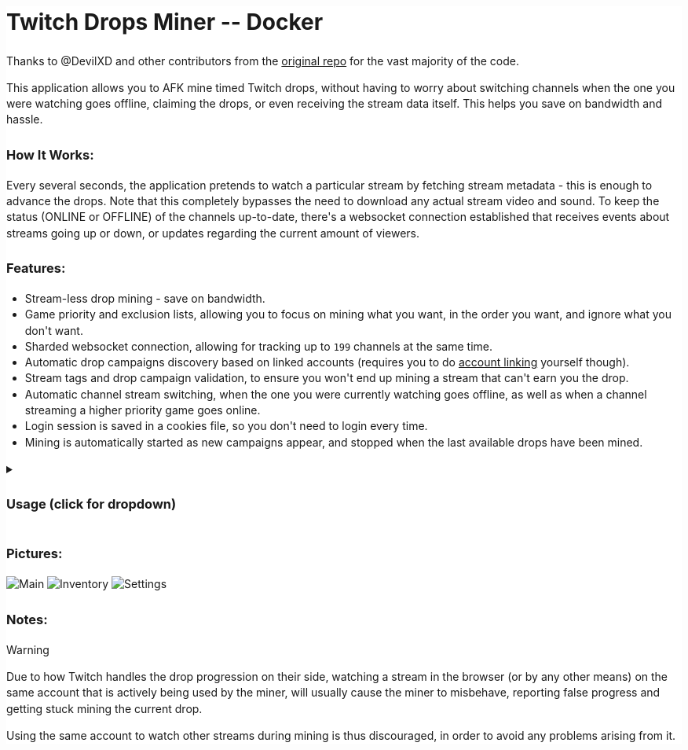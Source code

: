 # Twitch Drops Miner -- Docker

Thanks to @DevilXD and other contributors from the [original repo](https://github.com/DevilXD/TwitchDropsMiner) for the vast majority of the code.

This application allows you to AFK mine timed Twitch drops, without having to worry about switching channels when the one you were watching goes offline, claiming the drops, or even receiving the stream data itself. This helps you save on bandwidth and hassle.

### How It Works:

Every several seconds, the application pretends to watch a particular stream by fetching stream metadata - this is enough to advance the drops. Note that this completely bypasses the need to download any actual stream video and sound. To keep the status (ONLINE or OFFLINE) of the channels up-to-date, there's a websocket connection established that receives events about streams going up or down, or updates regarding the current amount of viewers.

### Features:

- Stream-less drop mining - save on bandwidth.
- Game priority and exclusion lists, allowing you to focus on mining what you want, in the order you want, and ignore what you don't want.
- Sharded websocket connection, allowing for tracking up to `199` channels at the same time.
- Automatic drop campaigns discovery based on linked accounts (requires you to do [account linking](https://www.twitch.tv/drops/campaigns) yourself though).
- Stream tags and drop campaign validation, to ensure you won't end up mining a stream that can't earn you the drop.
- Automatic channel stream switching, when the one you were currently watching goes offline, as well as when a channel streaming a higher priority game goes online.
- Login session is saved in a cookies file, so you don't need to login every time.
- Mining is automatically started as new campaigns appear, and stopped when the last available drops have been mined.

<details><summary><h3>Usage (click for dropdown)</h3></summary></details>

### Pictures:

![Main](https://user-images.githubusercontent.com/4180725/164298155-c0880ad7-6423-4419-8d73-f3c053730a1b.png)
![Inventory](https://user-images.githubusercontent.com/4180725/164298315-81cae0d2-24a4-4822-a056-154fd763c284.png)
![Settings](https://user-images.githubusercontent.com/4180725/164298391-b13ad40d-3881-436c-8d4c-34e2bbe33a78.png)

### Notes:

> [!WARNING]
> Due to how Twitch handles the drop progression on their side, watching a stream in the browser (or by any other means) on the same account that is actively being used by the miner, will usually cause the miner to misbehave, reporting false progress and getting stuck mining the current drop.
>
> Using the same account to watch other streams during mining is thus discouraged, in order to avoid any problems arising from it.
